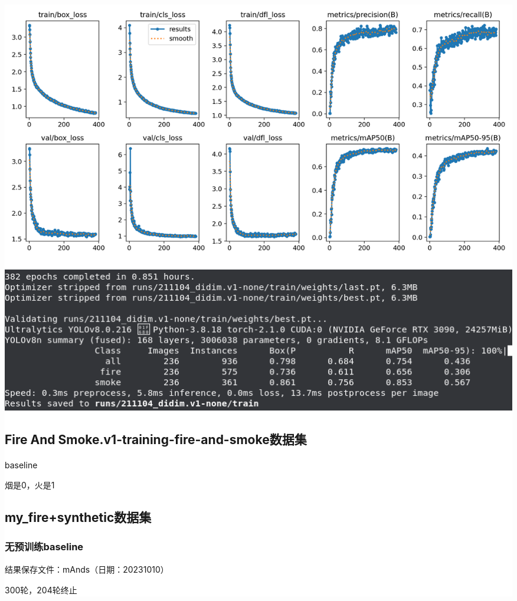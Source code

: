 ![1702132446645](image/实验记录/1702132446645.png)

![1702132538782](image/实验记录/1702132538782.png)

## Fire And Smoke.v1-training-fire-and-smoke数据集

baseline

烟是0，火是1

## my_fire+synthetic数据集

### 无预训练baseline

结果保存文件：mAnds（日期：20231010）

300轮，204轮终止
